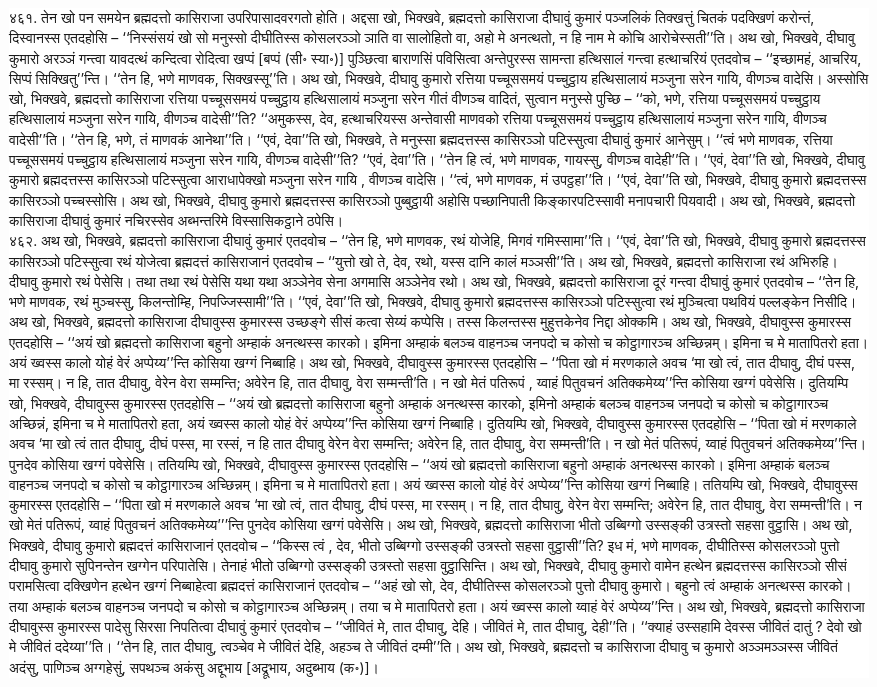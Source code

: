 ४६१. तेन खो पन समयेन ब्रह्मदत्तो कासिराजा उपरिपासादवरगतो होति। अद्दसा खो, भिक्खवे, ब्रह्मदत्तो कासिराजा दीघावुं कुमारं पञ्जलिकं तिक्खत्तुं चितकं पदक्खिणं करोन्तं, दिस्वानस्स एतदहोसि – ‘‘निस्संसयं खो सो मनुस्सो दीघीतिस्स कोसलरञ्ञो ञाति वा सालोहितो वा, अहो मे अनत्थतो, न हि नाम मे कोचि आरोचेस्सती’’ति। अथ खो, भिक्खवे, दीघावु कुमारो अरञ्ञं गन्त्वा यावदत्थं कन्दित्वा रोदित्वा खप्पं [बप्पं (सी॰ स्या॰)] पुञ्छित्वा बाराणसिं पविसित्वा अन्तेपुरस्स सामन्ता हत्थिसालं गन्त्वा हत्थाचरियं एतदवोच – ‘‘इच्छामहं, आचरिय, सिप्पं सिक्खितु’’न्ति। ‘‘तेन हि, भणे माणवक, सिक्खस्सू’’ति। अथ खो, भिक्खवे, दीघावु कुमारो रत्तिया पच्चूससमयं पच्चुट्ठाय हत्थिसालायं मञ्जुना सरेन गायि, वीणञ्च वादेसि। अस्सोसि खो, भिक्खवे, ब्रह्मदत्तो कासिराजा रत्तिया पच्चूससमयं पच्चुट्ठाय हत्थिसालायं मञ्जुना सरेन गीतं वीणञ्च वादितं, सुत्वान मनुस्से पुच्छि – ‘‘को, भणे, रत्तिया पच्चूससमयं पच्चुट्ठाय हत्थिसालायं मञ्जुना सरेन गायि, वीणञ्च वादेसी’’ति? ‘‘अमुकस्स, देव, हत्थाचरियस्स अन्तेवासी माणवको रत्तिया पच्चूससमयं पच्चुट्ठाय हत्थिसालायं मञ्जुना सरेन गायि, वीणञ्च वादेसी’’ति। ‘‘तेन हि, भणे, तं माणवकं आनेथा’’ति। ‘‘एवं, देवा’’ति खो, भिक्खवे, ते मनुस्सा ब्रह्मदत्तस्स कासिरञ्ञो पटिस्सुत्वा दीघावुं कुमारं आनेसुम्। ‘‘त्वं भणे माणवक, रत्तिया पच्चूससमयं पच्चुट्ठाय हत्थिसालायं मञ्जुना सरेन गायि, वीणञ्च वादेसी’’ति? ‘‘एवं, देवा’’ति। ‘‘तेन हि त्वं, भणे माणवक, गायस्सु, वीणञ्च वादेही’’ति। ‘‘एवं, देवा’’ति खो, भिक्खवे, दीघावु कुमारो ब्रह्मदत्तस्स कासिरञ्ञो पटिस्सुत्वा आराधापेक्खो मञ्जुना सरेन गायि , वीणञ्च वादेसि। ‘‘त्वं, भणे माणवक, मं उपट्ठहा’’ति। ‘‘एवं, देवा’’ति खो, भिक्खवे, दीघावु कुमारो ब्रह्मदत्तस्स कासिरञ्ञो पच्चस्सोसि। अथ खो, भिक्खवे, दीघावु कुमारो ब्रह्मदत्तस्स कासिरञ्ञो पुब्बुट्ठायी अहोसि पच्छानिपाती किङ्कारपटिस्सावी मनापचारी पियवादी। अथ खो, भिक्खवे, ब्रह्मदत्तो कासिराजा दीघावुं कुमारं नचिरस्सेव अब्भन्तरिमे विस्सासिकट्ठाने ठपेसि।  
४६२. अथ खो, भिक्खवे, ब्रह्मदत्तो कासिराजा दीघावुं कुमारं एतदवोच – ‘‘तेन हि, भणे माणवक, रथं योजेहि, मिगवं गमिस्सामा’’ति। ‘‘एवं, देवा’’ति खो, भिक्खवे, दीघावु कुमारो ब्रह्मदत्तस्स कासिरञ्ञो पटिस्सुत्वा रथं योजेत्वा ब्रह्मदत्तं कासिराजानं एतदवोच – ‘‘युत्तो खो ते, देव, रथो, यस्स दानि कालं मञ्ञसी’’ति। अथ खो, भिक्खवे, ब्रह्मदत्तो कासिराजा रथं अभिरुहि। दीघावु कुमारो रथं पेसेसि। तथा तथा रथं पेसेसि यथा यथा अञ्ञेनेव सेना अगमासि अञ्ञेनेव रथो। अथ खो, भिक्खवे, ब्रह्मदत्तो कासिराजा दूरं गन्त्वा दीघावुं कुमारं एतदवोच – ‘‘तेन हि, भणे माणवक, रथं मुञ्चस्सु, किलन्तोम्हि, निपज्जिस्सामी’’ति। ‘‘एवं, देवा’’ति खो, भिक्खवे, दीघावु कुमारो ब्रह्मदत्तस्स कासिरञ्ञो पटिस्सुत्वा रथं मुञ्चित्वा पथवियं पल्लङ्केन निसीदि। अथ खो, भिक्खवे, ब्रह्मदत्तो कासिराजा दीघावुस्स कुमारस्स उच्छङ्गे सीसं कत्वा सेय्यं कप्पेसि। तस्स किलन्तस्स मुहुत्तकेनेव निद्दा ओक्कमि। अथ खो, भिक्खवे, दीघावुस्स कुमारस्स एतदहोसि – ‘‘अयं खो ब्रह्मदत्तो कासिराजा बहुनो अम्हाकं अनत्थस्स कारको। इमिना अम्हाकं बलञ्च वाहनञ्च जनपदो च कोसो च कोट्ठागारञ्च अच्छिन्नम्। इमिना च मे मातापितरो हता। अयं ख्वस्स कालो योहं वेरं अप्पेय्य’’न्ति कोसिया खग्गं निब्बाहि। अथ खो, भिक्खवे, दीघावुस्स कुमारस्स एतदहोसि – ‘‘पिता खो मं मरणकाले अवच ‘मा खो त्वं, तात दीघावु, दीघं पस्स, मा रस्सम्। न हि, तात दीघावु, वेरेन वेरा सम्मन्ति; अवेरेन हि, तात दीघावु, वेरा सम्मन्ती’ति। न खो मेतं पतिरूपं , य्वाहं पितुवचनं अतिक्कमेय्य’’न्ति कोसिया खग्गं पवेसेसि। दुतियम्पि खो, भिक्खवे, दीघावुस्स कुमारस्स एतदहोसि – ‘‘अयं खो ब्रह्मदत्तो कासिराजा बहुनो अम्हाकं अनत्थस्स कारको, इमिनो अम्हाकं बलञ्च वाहनञ्च जनपदो च कोसो च कोट्ठागारञ्च अच्छिन्नं, इमिना च मे मातापितरो हता, अयं ख्वस्स कालो योहं वेरं अप्पेय्य’’न्ति कोसिया खग्गं निब्बाहि। दुतियम्पि खो, भिक्खवे, दीघावुस्स कुमारस्स एतदहोसि – ‘‘पिता खो मं मरणकाले अवच ‘मा खो त्वं तात दीघावु, दीघं पस्स, मा रस्सं, न हि तात दीघावु वेरेन वेरा सम्मन्ति; अवेरेन हि, तात दीघावु, वेरा सम्मन्ती’ति। न खो मेतं पतिरूपं, य्वाहं पितुवचनं अतिक्कमेय्य’’न्ति। पुनदेव कोसिया खग्गं पवेसेसि। ततियम्पि खो, भिक्खवे, दीघावुस्स कुमारस्स एतदहोसि – ‘‘अयं खो ब्रह्मदत्तो कासिराजा बहुनो अम्हाकं अनत्थस्स कारको। इमिना अम्हाकं बलञ्च वाहनञ्च जनपदो च कोसो च कोट्ठागारञ्च अच्छिन्नम्। इमिना च मे मातापितरो हता। अयं ख्वस्स कालो योहं वेरं अप्पेय्य’’न्ति कोसिया खग्गं निब्बाहि। ततियम्पि खो, भिक्खवे, दीघावुस्स कुमारस्स एतदहोसि – ‘‘पिता खो मं मरणकाले अवच ‘मा खो त्वं, तात दीघावु, दीघं पस्स, मा रस्सम्। न हि, तात दीघावु, वेरेन वेरा सम्मन्ति; अवेरेन हि, तात दीघावु, वेरा सम्मन्ती’ति। न खो मेतं पतिरूपं, य्वाहं पितुवचनं अतिक्कमेय्य’’’न्ति पुनदेव कोसिया खग्गं पवेसेसि। अथ खो, भिक्खवे, ब्रह्मदत्तो कासिराजा भीतो उब्बिग्गो उस्सङ्की उत्रस्तो सहसा वुट्ठासि। अथ खो, भिक्खवे, दीघावु कुमारो ब्रह्मदत्तं कासिराजानं एतदवोच – ‘‘किस्स त्वं , देव, भीतो उब्बिग्गो उस्सङ्की उत्रस्तो सहसा वुट्ठासी’’ति? इध मं, भणे माणवक, दीघीतिस्स कोसलरञ्ञो पुत्तो दीघावु कुमारो सुपिनन्तेन खग्गेन परिपातेसि। तेनाहं भीतो उब्बिग्गो उस्सङ्की उत्रस्तो सहसा वुट्ठासिन्ति। अथ खो, भिक्खवे, दीघावु कुमारो वामेन हत्थेन ब्रह्मदत्तस्स कासिरञ्ञो सीसं परामसित्वा दक्खिणेन हत्थेन खग्गं निब्बाहेत्वा ब्रह्मदत्तं कासिराजानं एतदवोच – ‘‘अहं खो सो, देव, दीघीतिस्स कोसलरञ्ञो पुत्तो दीघावु कुमारो। बहुनो त्वं अम्हाकं अनत्थस्स कारको। तया अम्हाकं बलञ्च वाहनञ्च जनपदो च कोसो च कोट्ठागारञ्च अच्छिन्नम्। तया च मे मातापितरो हता। अयं ख्वस्स कालो य्वाहं वेरं अप्पेय्य’’न्ति। अथ खो, भिक्खवे, ब्रह्मदत्तो कासिराजा दीघावुस्स कुमारस्स पादेसु सिरसा निपतित्वा दीघावुं कुमारं एतदवोच – ‘‘जीवितं मे, तात दीघावु, देहि। जीवितं मे, तात दीघावु, देही’’ति। ‘‘क्याहं उस्सहामि देवस्स जीवितं दातुं ? देवो खो मे जीवितं ददेय्या’’ति। ‘‘तेन हि, तात दीघावु, त्वञ्चेव मे जीवितं देहि, अहञ्च ते जीवितं दम्मी’’ति। अथ खो, भिक्खवे, ब्रह्मदत्तो च कासिराजा दीघावु च कुमारो अञ्ञमञ्ञस्स जीवितं अदंसु, पाणिञ्च अग्गहेसुं, सपथञ्च अकंसु अद्दूभाय [अद्रूभाय, अदुब्भाय (क॰)]।  